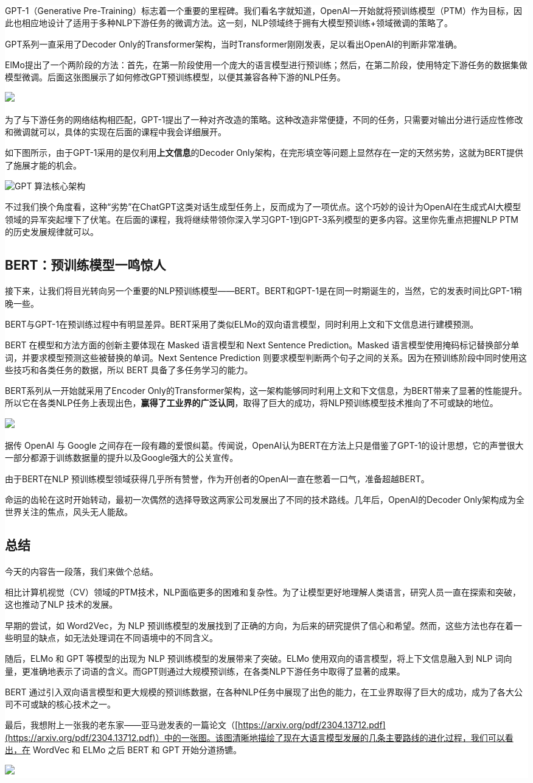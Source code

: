 GPT-1（Generative Pre-Training）标志着一个重要的里程碑。我们看名字就知道，OpenAI一开始就将预训练模型（PTM）作为目标，因此也相应地设计了适用于多种NLP下游任务的微调方法。这一刻，NLP领域终于拥有大模型预训练+领域微调的策略了。

GPT系列一直采用了Decoder Only的Transformer架构，当时Transformer刚刚发表，足以看出OpenAI的判断非常准确。

ElMo提出了一个两阶段的方法：首先，在第一阶段使用一个庞大的语言模型进行预训练；然后，在第二阶段，使用特定下游任务的数据集做模型微调。后面这张图展示了如何修改GPT预训练模型，以便其兼容各种下游的NLP任务。

![](https://static001.geekbang.org/resource/image/2b/fc/2bf7f2102838dd46462d47d3fb81ecfc.jpg?wh=3900x1841)

为了与下游任务的网络结构相匹配，GPT-1提出了一种对齐改造的策略。这种改造非常便捷，不同的任务，只需要对输出分进行适应性修改和微调就可以，具体的实现在后面的课程中我会详细展开。

如下图所示，由于GPT-1采用的是仅利用**上文信息**的Decoder Only架构，在完形填空等问题上显然存在一定的天然劣势，这就为BERT提供了施展才能的机会。

![](https://static001.geekbang.org/resource/image/c8/e7/c89d99dc34490e3ec052b85eb9da23e7.jpg?wh=3900x2194 "GPT 算法核心架构")

不过我们换个角度看，这种“劣势”在ChatGPT这类对话生成型任务上，反而成为了一项优点。这个巧妙的设计为OpenAI在生成式AI大模型领域的异军突起埋下了伏笔。在后面的课程，我将继续带领你深入学习GPT-1到GPT-3系列模型的更多内容。这里你先重点把握NLP PTM 的历史发展规律就可以。

## BERT：预训练模型一鸣惊人

接下来，让我们将目光转向另一个重要的NLP预训练模型——BERT。BERT和GPT-1是在同一时期诞生的，当然，它的发表时间比GPT-1稍晚一些。

BERT与GPT-1在预训练过程中有明显差异。BERT采用了类似ELMo的双向语言模型，同时利用上文和下文信息进行建模预测。

BERT 在模型和方法方面的创新主要体现在 Masked 语言模型和 Next Sentence Prediction。Masked 语言模型使用掩码标记替换部分单词，并要求模型预测这些被替换的单词。Next Sentence Prediction 则要求模型判断两个句子之间的关系。因为在预训练阶段中同时使用这些技巧和各类任务的数据，所以 BERT 具备了多任务学习的能力。

BERT系列从一开始就采用了Encoder Only的Transformer架构，这一架构能够同时利用上文和下文信息，为BERT带来了显著的性能提升。所以它在各类NLP任务上表现出色，**赢得了工业界的广泛认同**，取得了巨大的成功，将NLP预训练模型技术推向了不可或缺的地位。

![](https://static001.geekbang.org/resource/image/91/d8/911fa5470fe6d97c0341fdd7a85b31d8.jpg?wh=3900x1866)

据传 OpenAI 与 Google 之间存在一段有趣的爱恨纠葛。传闻说，OpenAI认为BERT在方法上只是借鉴了GPT-1的设计思想，它的声誉很大一部分都源于训练数据量的提升以及Google强大的公关宣传。

由于BERT在NLP 预训练模型领域获得几乎所有赞誉，作为开创者的OpenAI一直在憋着一口气，准备超越BERT。

命运的齿轮在这时开始转动，最初一次偶然的选择导致这两家公司发展出了不同的技术路线。几年后，OpenAI的Decoder Only架构成为全世界关注的焦点，风头无人能敌。

## 总结

今天的内容告一段落，我们来做个总结。

相比计算机视觉（CV）领域的PTM技术，NLP面临更多的困难和复杂性。为了让模型更好地理解人类语言，研究人员一直在探索和突破，这也推动了NLP 技术的发展。

早期的尝试，如 Word2Vec，为 NLP 预训练模型的发展找到了正确的方向，为后来的研究提供了信心和希望。然而，这些方法也存在着一些明显的缺点，如无法处理词在不同语境中的不同含义。

随后，ELMo 和 GPT 等模型的出现为 NLP 预训练模型的发展带来了突破。ELMo 使用双向的语言模型，将上下文信息融入到 NLP 词向量，更准确地表示了词语的含义。而GPT则通过大规模预训练，在各类NLP下游任务中取得了显著的成果。

BERT 通过引入双向语言模型和更大规模的预训练数据，在各种NLP任务中展现了出色的能力，在工业界取得了巨大的成功，成为了各大公司不可或缺的核心技术之一。

最后，我想附上一张我的老东家——亚马逊发表的一篇论文（[https://arxiv.org/pdf/2304.13712.pdf](https://arxiv.org/pdf/2304.13712.pdf)）中的一张图。该图清晰地描绘了现在大语言模型发展的几条主要路线的进化过程，我们可以看出，在 WordVec 和 ELMo 之后 BERT 和 GPT 开始分道扬镳。

![](https://static001.geekbang.org/resource/image/7a/ba/7a276b4963d1df9yy8ec51d479cff5ba.jpg?wh=3680x2194)
